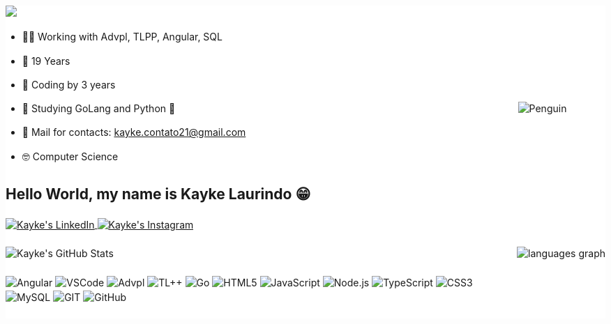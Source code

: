 <img width="100%" src="https://capsule-render.vercel.app/api?type=waving&color=gradient&height=120&section=header"/>

- 👨‍💻 Working with Advpl, TLPP, Angular, SQL
- 🧐 19 Years
- 🫡 Coding by 3 years
- 🦦 Studying GoLang and Python 🐍
  <img align="right" src="https://raw.githubusercontent.com/Tarikul-Islam-Anik/Animated-Fluent-Emojis/master/Emojis/Animals/Penguin.png" alt="Penguin" width="15%" /><br>

- 💬 Mail for contacts: kayke.contato21@gmail.com
- 🤓 Computer Science 

## Hello World, my name is Kayke Laurindo 😁  
<div align="left">
    <a href="https://www.linkedin.com/in/kayke-laurindo-120471234/">
        <img align="center" alt="Kayke's LinkedIn" src="https://img.shields.io/badge/LinkedIn-0077B5?style=for-the-badge&logo=linkedin&logoColor=white" />
    </a>
    <a href="https://www.instagram.com/1kkayke">
        <img align="center" alt="Kayke's Instagram" src="https://img.shields.io/badge/Instagram-E4405F?style=for-the-badge&logo=instagram&logoColor=white" />
    </a>
</div>
<br>

<div>
  <img src="https://github-readme-stats.vercel.app/api?username=1Kkayke&theme=dracula&show_icons=true" alt="Kayke's GitHub Stats" />
 <picture>
    <source
      srcset="https://github-readme-stats.vercel.app/api?username=1Kkayke&show_icons=true"
      media="(prefers-color-scheme: light), (prefers-color-scheme: no-preference)"
    />
</picture>

 <img align="right" src="https://github-readme-stats.vercel.app/api/top-langs?username=1Kkayke&locale=en&hide_title=false&layout=compact&card_width=220&langs_count=9&theme=dracula&hide_border=false&order=2" height="130" alt="languages graph" />
</div>


<div style="display: inline_block"><br>
    <img align="center" alt="Angular" src="https://img.shields.io/badge/Angular-DD0031?style=for-the-badge&logo=angular&logoColor=white" />
    <img align="center" alt="VSCode" src="https://img.shields.io/badge/VSCode-0078D4?style=for-the-badge&logo=visual%20studio%20code&logoColor=white" />
    <img align="center" alt="Advpl" src="https://img.shields.io/badge/Advpl-0078D4?style=for-the-badge" />
    <img align="center" alt="TL++" src="https://img.shields.io/badge/TL++-ffea00?style=for-the-badge" />  
    <img align="center" alt="Go" src="https://img.shields.io/badge/Go-00ADD8?style=for-the-badge&logo=go&logoColor=white" />
    <img align="center" alt="HTML5" src="https://img.shields.io/badge/HTML5-E34F26?style=for-the-badge&logo=html5&logoColor=white" />
    <img align="center" alt="JavaScript" src="https://img.shields.io/badge/JavaScript-323330?style=for-the-badge&logo=javascript&logoColor=F7DF1E" />
    <img align="center" alt="Node.js" src="https://img.shields.io/badge/Node.js-43853D?style=for-the-badge&logo=node.js&logoColor=white" />
    <img align="center" alt="TypeScript" src="https://img.shields.io/badge/TypeScript-1572B6?style=for-the-badge&logo=css3&logoColor=white" />
    <img align="center" alt="CSS3" src="https://img.shields.io/badge/CSS3-1572B6?style=for-the-badge&logo=css3&logoColor=white" />
    <img align="center" alt="MySQL" src="https://img.shields.io/badge/MySQL-00000F?style=for-the-badge&logo=mysql&logoColor=white" />
    <img align="center" alt="GIT" src="https://img.shields.io/badge/GIT-E44C30?style=for-the-badge&logo=git&logoColor=white" />
    <img align="center" alt="GitHub" src="https://img.shields.io/badge/GitHub-100000?style=for-the-badge&logo=github&logoColor=white" />
</div>
<br>
